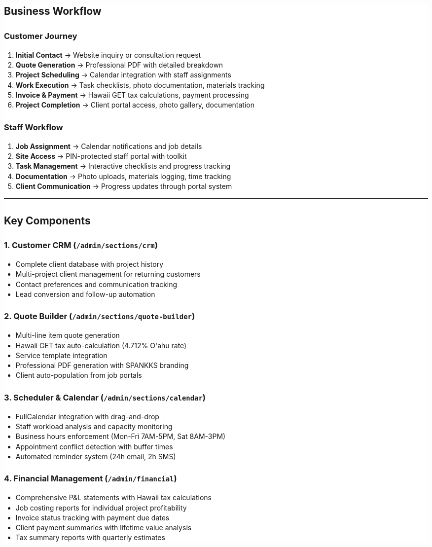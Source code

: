 
## Business Workflow

### Customer Journey
1. **Initial Contact** → Website inquiry or consultation request
2. **Quote Generation** → Professional PDF with detailed breakdown
3. **Project Scheduling** → Calendar integration with staff assignments
4. **Work Execution** → Task checklists, photo documentation, materials tracking
5. **Invoice & Payment** → Hawaii GET tax calculations, payment processing
6. **Project Completion** → Client portal access, photo gallery, documentation

### Staff Workflow
1. **Job Assignment** → Calendar notifications and job details
2. **Site Access** → PIN-protected staff portal with toolkit
3. **Task Management** → Interactive checklists and progress tracking
4. **Documentation** → Photo uploads, materials logging, time tracking
5. **Client Communication** → Progress updates through portal system

---

## Key Components

### 1. Customer CRM (`/admin/sections/crm`)
- Complete client database with project history
- Multi-project client management for returning customers
- Contact preferences and communication tracking
- Lead conversion and follow-up automation

### 2. Quote Builder (`/admin/sections/quote-builder`)
- Multi-line item quote generation
- Hawaii GET tax auto-calculation (4.712% O'ahu rate)
- Service template integration
- Professional PDF generation with SPANKKS branding
- Client auto-population from job portals

### 3. Scheduler & Calendar (`/admin/sections/calendar`)
- FullCalendar integration with drag-and-drop
- Staff workload analysis and capacity monitoring
- Business hours enforcement (Mon-Fri 7AM-5PM, Sat 8AM-3PM)
- Appointment conflict detection with buffer times
- Automated reminder system (24h email, 2h SMS)

### 4. Financial Management (`/admin/financial`)
- Comprehensive P&L statements with Hawaii tax calculations
- Job costing reports for individual project profitability
- Invoice status tracking with payment due dates
- Client payment summaries with lifetime value analysis
- Tax summary reports with quarterly estimates
